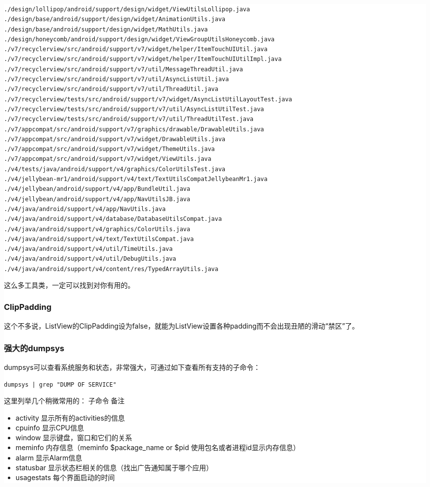```
./design/lollipop/android/support/design/widget/ViewUtilsLollipop.java
./design/base/android/support/design/widget/AnimationUtils.java
./design/base/android/support/design/widget/MathUtils.java
./design/honeycomb/android/support/design/widget/ViewGroupUtilsHoneycomb.java
./v7/recyclerview/src/android/support/v7/widget/helper/ItemTouchUIUtil.java
./v7/recyclerview/src/android/support/v7/widget/helper/ItemTouchUIUtilImpl.java
./v7/recyclerview/src/android/support/v7/util/MessageThreadUtil.java
./v7/recyclerview/src/android/support/v7/util/AsyncListUtil.java
./v7/recyclerview/src/android/support/v7/util/ThreadUtil.java
./v7/recyclerview/tests/src/android/support/v7/widget/AsyncListUtilLayoutTest.java
./v7/recyclerview/tests/src/android/support/v7/util/AsyncListUtilTest.java
./v7/recyclerview/tests/src/android/support/v7/util/ThreadUtilTest.java
./v7/appcompat/src/android/support/v7/graphics/drawable/DrawableUtils.java
./v7/appcompat/src/android/support/v7/widget/DrawableUtils.java
./v7/appcompat/src/android/support/v7/widget/ThemeUtils.java
./v7/appcompat/src/android/support/v7/widget/ViewUtils.java
./v4/tests/java/android/support/v4/graphics/ColorUtilsTest.java
./v4/jellybean-mr1/android/support/v4/text/TextUtilsCompatJellybeanMr1.java
./v4/jellybean/android/support/v4/app/BundleUtil.java
./v4/jellybean/android/support/v4/app/NavUtilsJB.java
./v4/java/android/support/v4/app/NavUtils.java
./v4/java/android/support/v4/database/DatabaseUtilsCompat.java
./v4/java/android/support/v4/graphics/ColorUtils.java
./v4/java/android/support/v4/text/TextUtilsCompat.java
./v4/java/android/support/v4/util/TimeUtils.java
./v4/java/android/support/v4/util/DebugUtils.java
./v4/java/android/support/v4/content/res/TypedArrayUtils.java
```

这么多工具类，一定可以找到对你有用的。

### ClipPadding

这个不多说，ListView的ClipPadding设为false，就能为ListView设置各种padding而不会出现丑陋的滑动“禁区”了。

### 强大的dumpsys

dumpsys可以查看系统服务和状态，非常强大，可通过如下查看所有支持的子命令：

```shell
dumpsys | grep "DUMP OF SERVICE"
```

这里列举几个稍微常用的：
子命令    备注

* activity    显示所有的activities的信息
* cpuinfo    显示CPU信息
* window    显示键盘，窗口和它们的关系
* meminfo    内存信息（meminfo $package\_name or $pid 使用包名或者进程id显示内存信息）
* alarm    显示Alarm信息
* statusbar    显示状态栏相关的信息（找出广告通知属于哪个应用）
* usagestats    每个界面启动的时间
